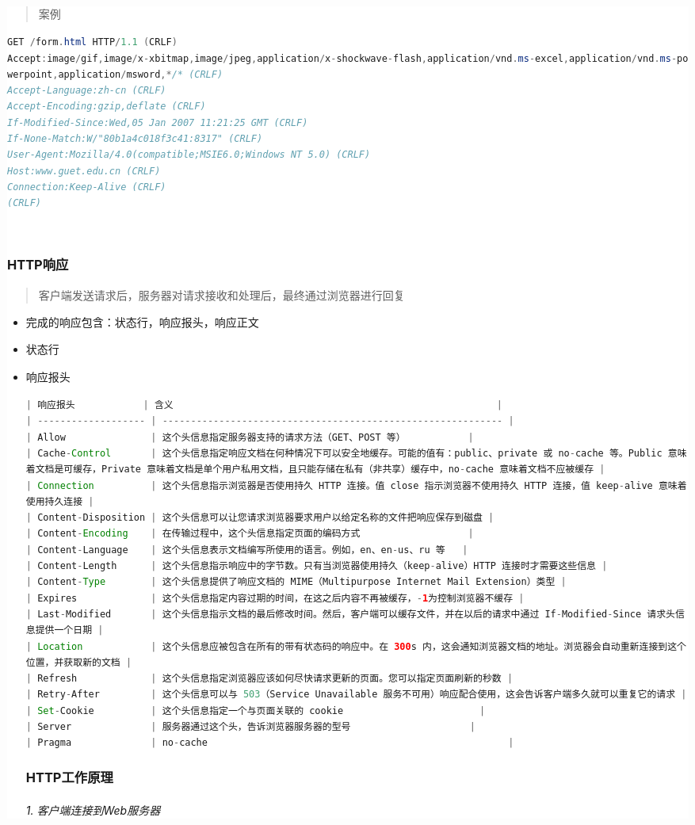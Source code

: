 
  > 案例

  ``` java
  GET /form.html HTTP/1.1 (CRLF)
  Accept:image/gif,image/x-xbitmap,image/jpeg,application/x-shockwave-flash,application/vnd.ms-excel,application/vnd.ms-powerpoint,application/msword,*/* (CRLF)
  Accept-Language:zh-cn (CRLF)
  Accept-Encoding:gzip,deflate (CRLF)
  If-Modified-Since:Wed,05 Jan 2007 11:21:25 GMT (CRLF)
  If-None-Match:W/"80b1a4c018f3c41:8317" (CRLF)
  User-Agent:Mozilla/4.0(compatible;MSIE6.0;Windows NT 5.0) (CRLF)
  Host:www.guet.edu.cn (CRLF)
  Connection:Keep-Alive (CRLF)
  (CRLF)
  ```

  ​

### HTTP响应

> 客户端发送请求后，服务器对请求接收和处理后，最终通过浏览器进行回复

* 完成的响应包含：状态行，响应报头，响应正文

* 状态行

* 响应报头

  ``` java
  | 响应报头            | 含义                                                         |
  | ------------------- | ------------------------------------------------------------ |
  | Allow               | 这个头信息指定服务器支持的请求方法（GET、POST 等）           |
  | Cache-Control       | 这个头信息指定响应文档在何种情况下可以安全地缓存。可能的值有：public、private 或 no-cache 等。Public 意味着文档是可缓存，Private 意味着文档是单个用户私用文档，且只能存储在私有（非共享）缓存中，no-cache 意味着文档不应被缓存 |
  | Connection          | 这个头信息指示浏览器是否使用持久 HTTP 连接。值 close 指示浏览器不使用持久 HTTP 连接，值 keep-alive 意味着使用持久连接 |
  | Content-Disposition | 这个头信息可以让您请求浏览器要求用户以给定名称的文件把响应保存到磁盘 |
  | Content-Encoding    | 在传输过程中，这个头信息指定页面的编码方式                   |
  | Content-Language    | 这个头信息表示文档编写所使用的语言。例如，en、en-us、ru 等   |
  | Content-Length      | 这个头信息指示响应中的字节数。只有当浏览器使用持久（keep-alive）HTTP 连接时才需要这些信息 |
  | Content-Type        | 这个头信息提供了响应文档的 MIME（Multipurpose Internet Mail Extension）类型 |
  | Expires             | 这个头信息指定内容过期的时间，在这之后内容不再被缓存，-1为控制浏览器不缓存 |
  | Last-Modified       | 这个头信息指示文档的最后修改时间。然后，客户端可以缓存文件，并在以后的请求中通过 If-Modified-Since 请求头信息提供一个日期 |
  | Location            | 这个头信息应被包含在所有的带有状态码的响应中。在 300s 内，这会通知浏览器文档的地址。浏览器会自动重新连接到这个位置，并获取新的文档 |
  | Refresh             | 这个头信息指定浏览器应该如何尽快请求更新的页面。您可以指定页面刷新的秒数 |
  | Retry-After         | 这个头信息可以与 503（Service Unavailable 服务不可用）响应配合使用，这会告诉客户端多久就可以重复它的请求 |
  | Set-Cookie          | 这个头信息指定一个与页面关联的 cookie                        |
  | Server              | 服务器通过这个头，告诉浏览器服务器的型号                     |
  | Pragma              | no-cache                                                     |
  ```

  ### HTTP工作原理

  ###### 1. 客户端连接到Web服务器
